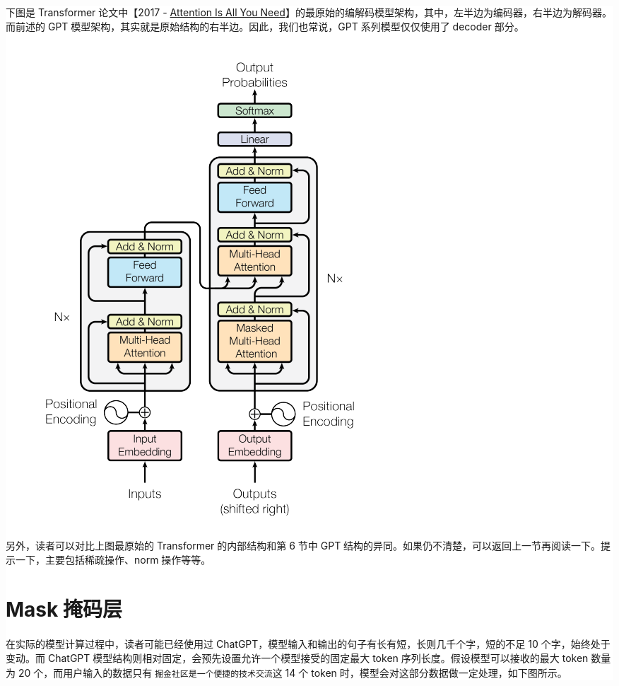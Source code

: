 
下图是 Transformer 论文中【2017 - [Attention Is All You Need](https://arxiv.org/pdf/1706.03762.pdf)】的最原始的编解码模型架构，其中，左半边为编码器，右半边为解码器。而前述的 GPT 模型架构，其实就是原始结构的右半边。因此，我们也常说，GPT 系列模型仅仅使用了 decoder 部分。

![](./images/5542a69ffb454e88ae758132e0c9cf26~tplv-k3u1fbpfcp-zoom-1.image.png)

  


  


另外，读者可以对比上图最原始的 Transformer 的内部结构和第 6 节中 GPT 结构的异同。如果仍不清楚，可以返回上一节再阅读一下。提示一下，主要包括稀疏操作、norm 操作等等。

  


# Mask 掩码层

在实际的模型计算过程中，读者可能已经使用过 ChatGPT，模型输入和输出的句子有长有短，长则几千个字，短的不足 10 个字，始终处于变动。而 ChatGPT 模型结构则相对固定，会预先设置允许一个模型接受的固定最大 token 序列长度。假设模型可以接收的最大 token 数量为 20 个，而用户输入的数据只有 `掘金社区是一个便捷的技术交流`这 14 个 token 时，模型会对这部分数据做一定处理，如下图所示。
